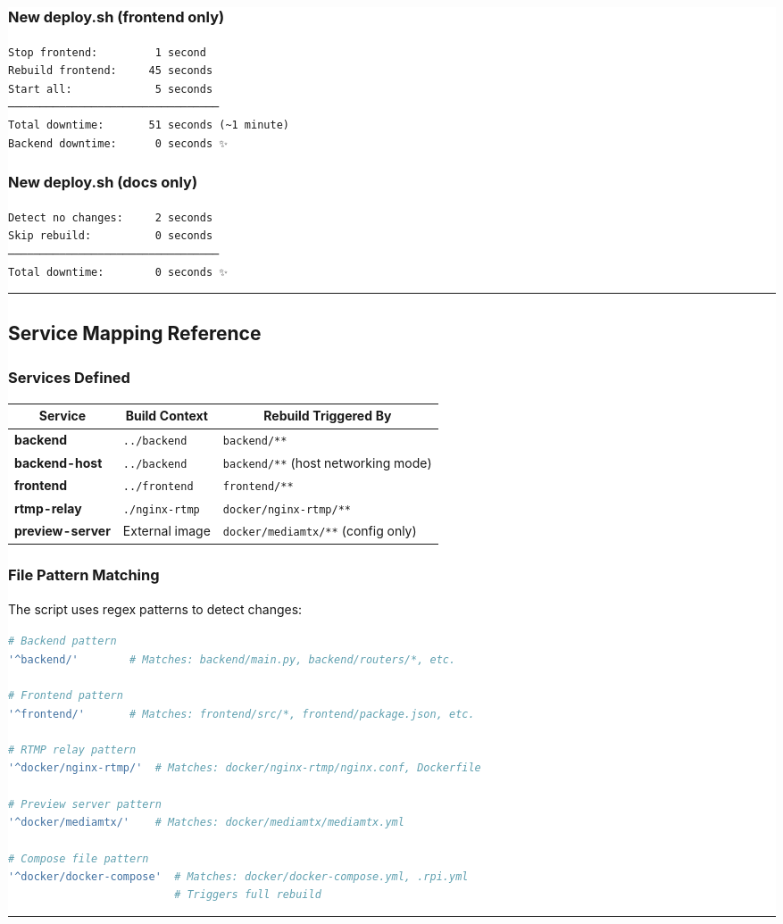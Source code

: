 ### New deploy.sh (frontend only)
```
Stop frontend:         1 second
Rebuild frontend:     45 seconds
Start all:             5 seconds
─────────────────────────────────
Total downtime:       51 seconds (~1 minute)
Backend downtime:      0 seconds ✨
```

### New deploy.sh (docs only)
```
Detect no changes:     2 seconds
Skip rebuild:          0 seconds
─────────────────────────────────
Total downtime:        0 seconds ✨
```

---

## Service Mapping Reference

### Services Defined

| Service | Build Context | Rebuild Triggered By |
|---------|---------------|----------------------|
| **backend** | `../backend` | `backend/**` |
| **backend-host** | `../backend` | `backend/**` (host networking mode) |
| **frontend** | `../frontend` | `frontend/**` |
| **rtmp-relay** | `./nginx-rtmp` | `docker/nginx-rtmp/**` |
| **preview-server** | External image | `docker/mediamtx/**` (config only) |

### File Pattern Matching

The script uses regex patterns to detect changes:

```bash
# Backend pattern
'^backend/'        # Matches: backend/main.py, backend/routers/*, etc.

# Frontend pattern
'^frontend/'       # Matches: frontend/src/*, frontend/package.json, etc.

# RTMP relay pattern
'^docker/nginx-rtmp/'  # Matches: docker/nginx-rtmp/nginx.conf, Dockerfile

# Preview server pattern
'^docker/mediamtx/'    # Matches: docker/mediamtx/mediamtx.yml

# Compose file pattern
'^docker/docker-compose'  # Matches: docker/docker-compose.yml, .rpi.yml
                          # Triggers full rebuild
```

---